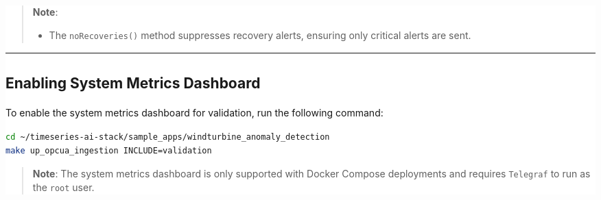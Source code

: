    ```bash
   ```

> **Note**:
> - The `noRecoveries()` method suppresses recovery alerts, ensuring only critical alerts are sent.

---

## Enabling System Metrics Dashboard

To enable the system metrics dashboard for validation, run the following command:

```bash
cd ~/timeseries-ai-stack/sample_apps/windturbine_anomaly_detection
make up_opcua_ingestion INCLUDE=validation
```

> **Note**: The system metrics dashboard is only supported with Docker Compose deployments and requires `Telegraf` to run as the `root` user.